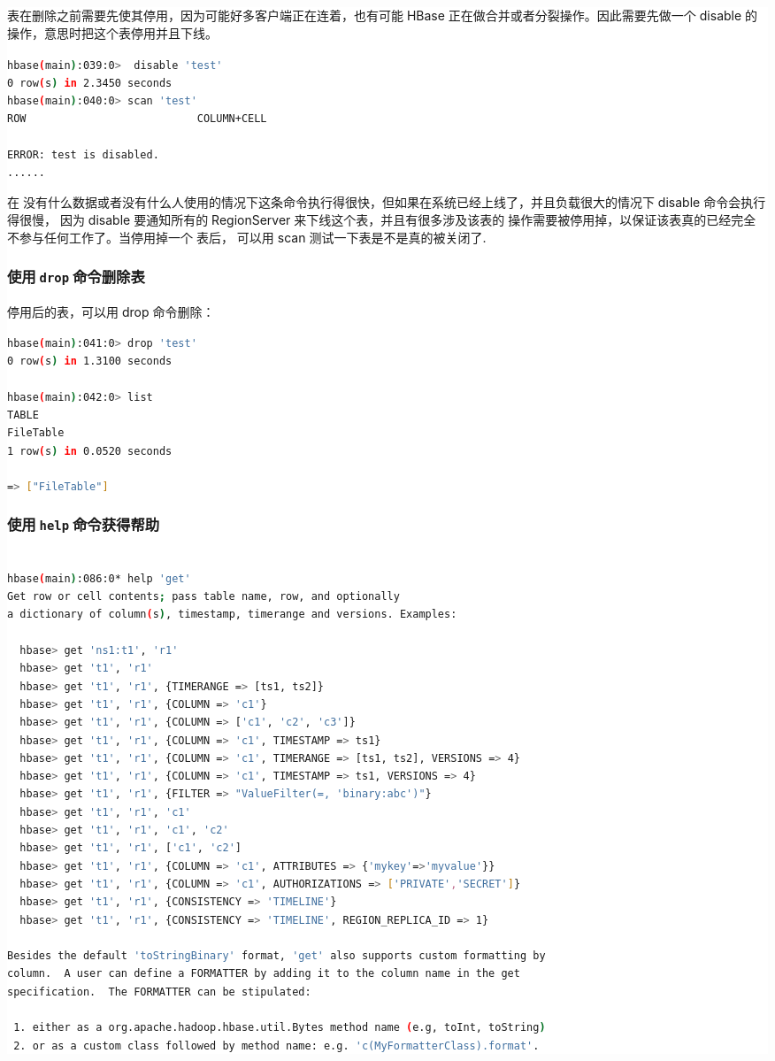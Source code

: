 表在删除之前需要先使其停用，因为可能好多客户端正在连着，也有可能 HBase 正在做合并或者分裂操作。因此需要先做一个 disable 的操作，意思时把这个表停用并且下线。

```bash
hbase(main):039:0>  disable 'test'
0 row(s) in 2.3450 seconds
hbase(main):040:0> scan 'test'
ROW                           COLUMN+CELL                                                                       

ERROR: test is disabled.
......
```

在 没有什么数据或者没有什么人使用的情况下这条命令执行得很快，但如果在系统已经上线了，并且负载很大的情况下 disable 命令会执行得很慢， 因为 disable 要通知所有的 RegionServer 来下线这个表，并且有很多涉及该表的 操作需要被停用掉，以保证该表真的已经完全不参与任何工作了。当停用掉一个 表后， 可以用 scan 测试一下表是不是真的被关闭了.

### 使用 `drop` 命令删除表

停用后的表，可以用 drop 命令删除：

```bash
hbase(main):041:0> drop 'test'
0 row(s) in 1.3100 seconds

hbase(main):042:0> list
TABLE                                                                                                           
FileTable                                                                                                       
1 row(s) in 0.0520 seconds

=> ["FileTable"]
```


### 使用 `help` 命令获得帮助


```bash

hbase(main):086:0* help 'get'
Get row or cell contents; pass table name, row, and optionally
a dictionary of column(s), timestamp, timerange and versions. Examples:

  hbase> get 'ns1:t1', 'r1'
  hbase> get 't1', 'r1'
  hbase> get 't1', 'r1', {TIMERANGE => [ts1, ts2]}
  hbase> get 't1', 'r1', {COLUMN => 'c1'}
  hbase> get 't1', 'r1', {COLUMN => ['c1', 'c2', 'c3']}
  hbase> get 't1', 'r1', {COLUMN => 'c1', TIMESTAMP => ts1}
  hbase> get 't1', 'r1', {COLUMN => 'c1', TIMERANGE => [ts1, ts2], VERSIONS => 4}
  hbase> get 't1', 'r1', {COLUMN => 'c1', TIMESTAMP => ts1, VERSIONS => 4}
  hbase> get 't1', 'r1', {FILTER => "ValueFilter(=, 'binary:abc')"}
  hbase> get 't1', 'r1', 'c1'
  hbase> get 't1', 'r1', 'c1', 'c2'
  hbase> get 't1', 'r1', ['c1', 'c2']
  hbase> get 't1', 'r1', {COLUMN => 'c1', ATTRIBUTES => {'mykey'=>'myvalue'}}
  hbase> get 't1', 'r1', {COLUMN => 'c1', AUTHORIZATIONS => ['PRIVATE','SECRET']}
  hbase> get 't1', 'r1', {CONSISTENCY => 'TIMELINE'}
  hbase> get 't1', 'r1', {CONSISTENCY => 'TIMELINE', REGION_REPLICA_ID => 1}

Besides the default 'toStringBinary' format, 'get' also supports custom formatting by
column.  A user can define a FORMATTER by adding it to the column name in the get
specification.  The FORMATTER can be stipulated: 

 1. either as a org.apache.hadoop.hbase.util.Bytes method name (e.g, toInt, toString)
 2. or as a custom class followed by method name: e.g. 'c(MyFormatterClass).format'.
```